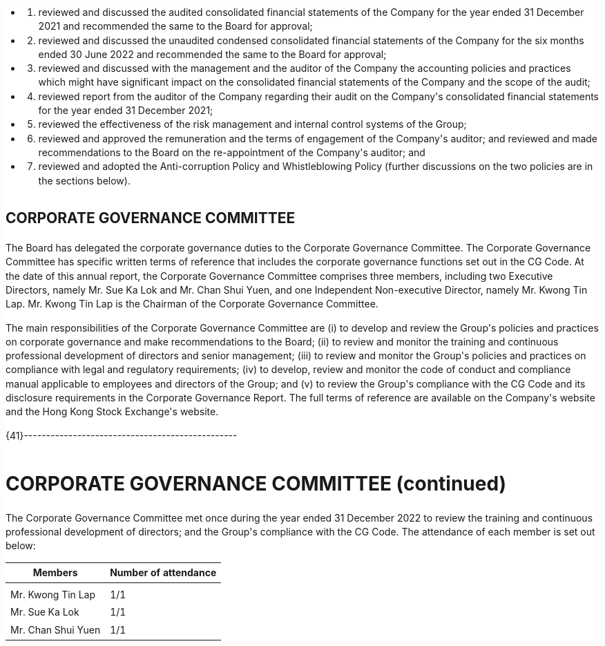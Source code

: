 - 1. reviewed and discussed the audited consolidated financial statements of the Company for the year ended 31 December 2021 and recommended the same to the Board for approval;
- 2. reviewed and discussed the unaudited condensed consolidated financial statements of the Company for the six months ended 30 June 2022 and recommended the same to the Board for approval;
- 3. reviewed and discussed with the management and the auditor of the Company the accounting policies and practices which might have significant impact on the consolidated financial statements of the Company and the scope of the audit;
- 4. reviewed report from the auditor of the Company regarding their audit on the Company's consolidated financial statements for the year ended 31 December 2021;
- 5. reviewed the effectiveness of the risk management and internal control systems of the Group;
- 6. reviewed and approved the remuneration and the terms of engagement of the Company's auditor; and reviewed and made recommendations to the Board on the re-appointment of the Company's auditor; and
- 7. reviewed and adopted the Anti-corruption Policy and Whistleblowing Policy (further discussions on the two policies are in the sections below).

## **CORPORATE GOVERNANCE COMMITTEE**

The Board has delegated the corporate governance duties to the Corporate Governance Committee. The Corporate Governance Committee has specific written terms of reference that includes the corporate governance functions set out in the CG Code. At the date of this annual report, the Corporate Governance Committee comprises three members, including two Executive Directors, namely Mr. Sue Ka Lok and Mr. Chan Shui Yuen, and one Independent Non-executive Director, namely Mr. Kwong Tin Lap. Mr. Kwong Tin Lap is the Chairman of the Corporate Governance Committee.

The main responsibilities of the Corporate Governance Committee are (i) to develop and review the Group's policies and practices on corporate governance and make recommendations to the Board; (ii) to review and monitor the training and continuous professional development of directors and senior management; (iii) to review and monitor the Group's policies and practices on compliance with legal and regulatory requirements; (iv) to develop, review and monitor the code of conduct and compliance manual applicable to employees and directors of the Group; and (v) to review the Group's compliance with the CG Code and its disclosure requirements in the Corporate Governance Report. The full terms of reference are available on the Company's website and the Hong Kong Stock Exchange's website.

{41}------------------------------------------------

# **CORPORATE GOVERNANCE COMMITTEE (continued)**

The Corporate Governance Committee met once during the year ended 31 December 2022 to review the training and continuous professional development of directors; and the Group's compliance with the CG Code. The attendance of each member is set out below:

| Members            | Number of attendance |
|--------------------|----------------------|
|                    |                      |
| Mr. Kwong Tin Lap  | 1/1                  |
| Mr. Sue Ka Lok     | 1/1                  |
| Mr. Chan Shui Yuen | 1/1                  |
